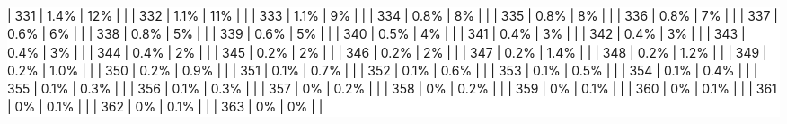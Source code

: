 | 331 | 1.4% | 12% |  |
| 332 | 1.1% | 11% |  |
| 333 | 1.1% | 9% |  |
| 334 | 0.8% | 8% |  |
| 335 | 0.8% | 8% |  |
| 336 | 0.8% | 7% |  |
| 337 | 0.6% | 6% |  |
| 338 | 0.8% | 5% |  |
| 339 | 0.6% | 5% |  |
| 340 | 0.5% | 4% |  |
| 341 | 0.4% | 3% |  |
| 342 | 0.4% | 3% |  |
| 343 | 0.4% | 3% |  |
| 344 | 0.4% | 2% |  |
| 345 | 0.2% | 2% |  |
| 346 | 0.2% | 2% |  |
| 347 | 0.2% | 1.4% |  |
| 348 | 0.2% | 1.2% |  |
| 349 | 0.2% | 1.0% |  |
| 350 | 0.2% | 0.9% |  |
| 351 | 0.1% | 0.7% |  |
| 352 | 0.1% | 0.6% |  |
| 353 | 0.1% | 0.5% |  |
| 354 | 0.1% | 0.4% |  |
| 355 | 0.1% | 0.3% |  |
| 356 | 0.1% | 0.3% |  |
| 357 | 0% | 0.2% |  |
| 358 | 0% | 0.2% |  |
| 359 | 0% | 0.1% |  |
| 360 | 0% | 0.1% |  |
| 361 | 0% | 0.1% |  |
| 362 | 0% | 0.1% |  |
| 363 | 0% | 0% |  |
